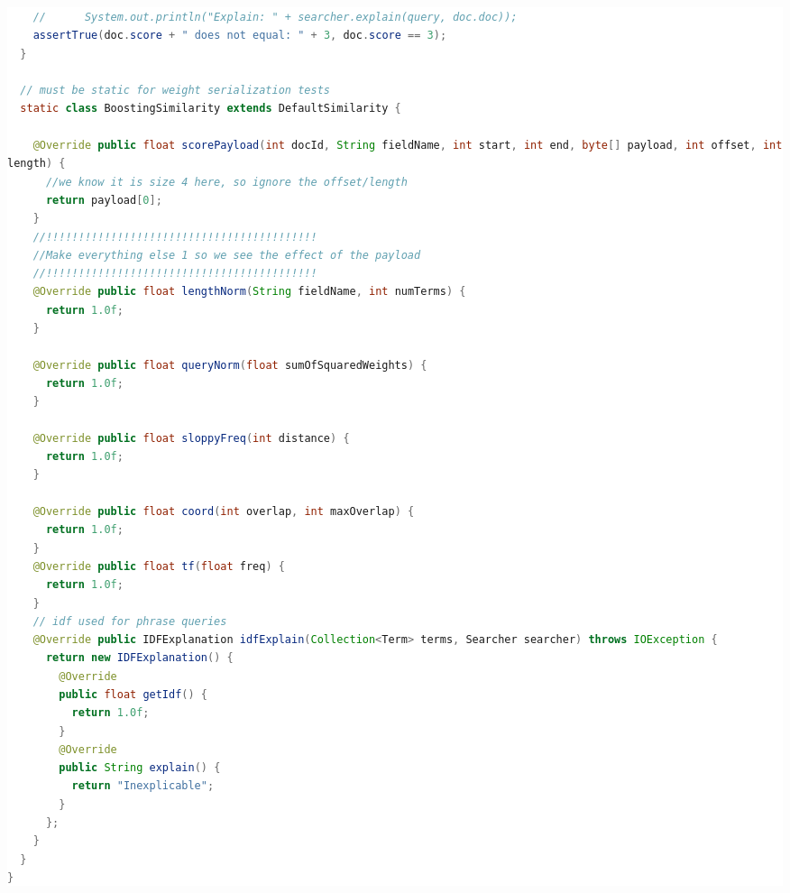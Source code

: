 ```java
    //		System.out.println("Explain: " + searcher.explain(query, doc.doc));
    assertTrue(doc.score + " does not equal: " + 3, doc.score == 3);  
  }

  // must be static for weight serialization tests 
  static class BoostingSimilarity extends DefaultSimilarity {

    @Override public float scorePayload(int docId, String fieldName, int start, int end, byte[] payload, int offset, int length) {
      //we know it is size 4 here, so ignore the offset/length
      return payload[0];
    }
    //!!!!!!!!!!!!!!!!!!!!!!!!!!!!!!!!!!!!!!!!!!
    //Make everything else 1 so we see the effect of the payload
    //!!!!!!!!!!!!!!!!!!!!!!!!!!!!!!!!!!!!!!!!!!
    @Override public float lengthNorm(String fieldName, int numTerms) {
      return 1.0f;
    }

    @Override public float queryNorm(float sumOfSquaredWeights) {
      return 1.0f;
    }

    @Override public float sloppyFreq(int distance) {
      return 1.0f;
    }

    @Override public float coord(int overlap, int maxOverlap) {
      return 1.0f;
    }
    @Override public float tf(float freq) {
      return 1.0f;
    }
    // idf used for phrase queries
    @Override public IDFExplanation idfExplain(Collection<Term> terms, Searcher searcher) throws IOException {
      return new IDFExplanation() {
        @Override
        public float getIdf() {
          return 1.0f;
        }
        @Override
        public String explain() {
          return "Inexplicable";
        }
      };
    }
  }
}

```
